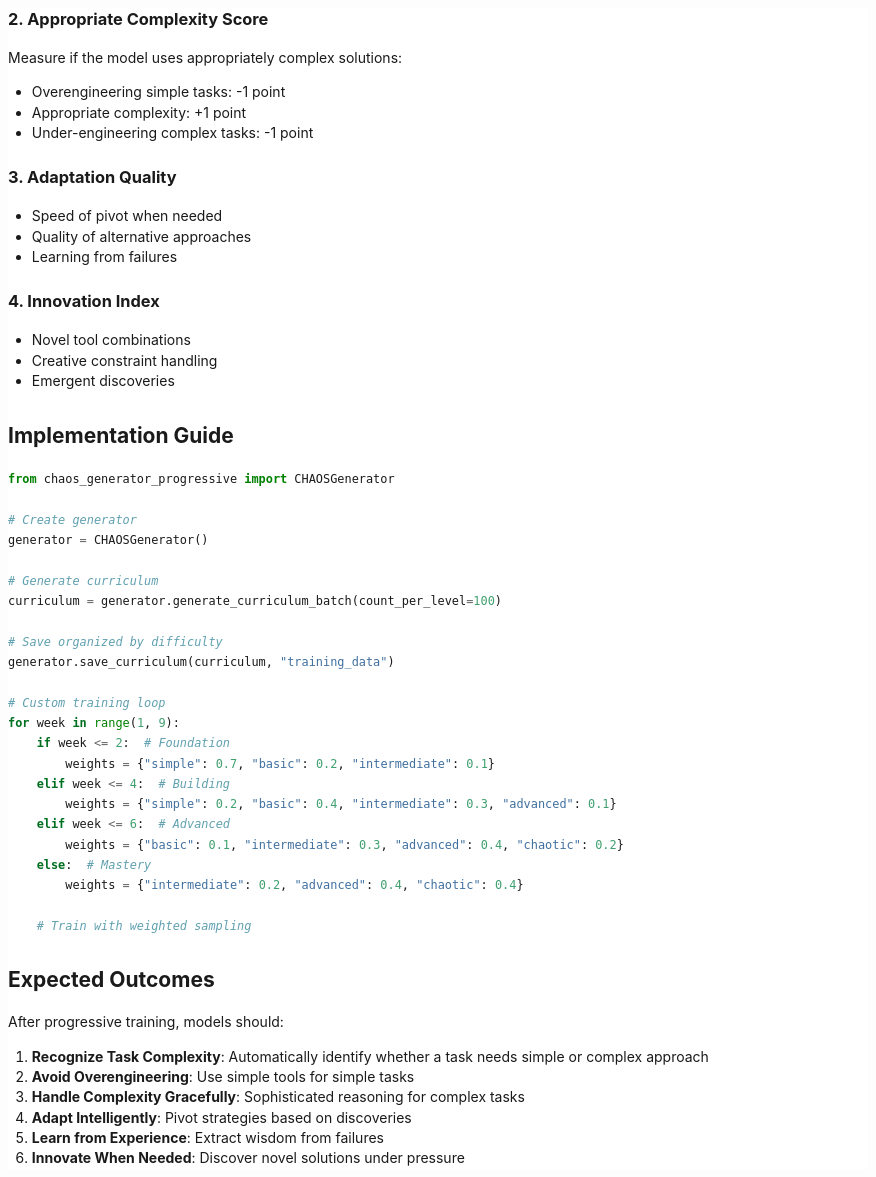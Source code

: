 ### 2. Appropriate Complexity Score
Measure if the model uses appropriately complex solutions:
- Overengineering simple tasks: -1 point
- Appropriate complexity: +1 point
- Under-engineering complex tasks: -1 point

### 3. Adaptation Quality
- Speed of pivot when needed
- Quality of alternative approaches
- Learning from failures

### 4. Innovation Index
- Novel tool combinations
- Creative constraint handling
- Emergent discoveries

## Implementation Guide

```python
from chaos_generator_progressive import CHAOSGenerator

# Create generator
generator = CHAOSGenerator()

# Generate curriculum
curriculum = generator.generate_curriculum_batch(count_per_level=100)

# Save organized by difficulty
generator.save_curriculum(curriculum, "training_data")

# Custom training loop
for week in range(1, 9):
    if week <= 2:  # Foundation
        weights = {"simple": 0.7, "basic": 0.2, "intermediate": 0.1}
    elif week <= 4:  # Building
        weights = {"simple": 0.2, "basic": 0.4, "intermediate": 0.3, "advanced": 0.1}
    elif week <= 6:  # Advanced
        weights = {"basic": 0.1, "intermediate": 0.3, "advanced": 0.4, "chaotic": 0.2}
    else:  # Mastery
        weights = {"intermediate": 0.2, "advanced": 0.4, "chaotic": 0.4}
    
    # Train with weighted sampling
```

## Expected Outcomes

After progressive training, models should:

1. **Recognize Task Complexity**: Automatically identify whether a task needs simple or complex approach
2. **Avoid Overengineering**: Use simple tools for simple tasks
3. **Handle Complexity Gracefully**: Sophisticated reasoning for complex tasks
4. **Adapt Intelligently**: Pivot strategies based on discoveries
5. **Learn from Experience**: Extract wisdom from failures
6. **Innovate When Needed**: Discover novel solutions under pressure
